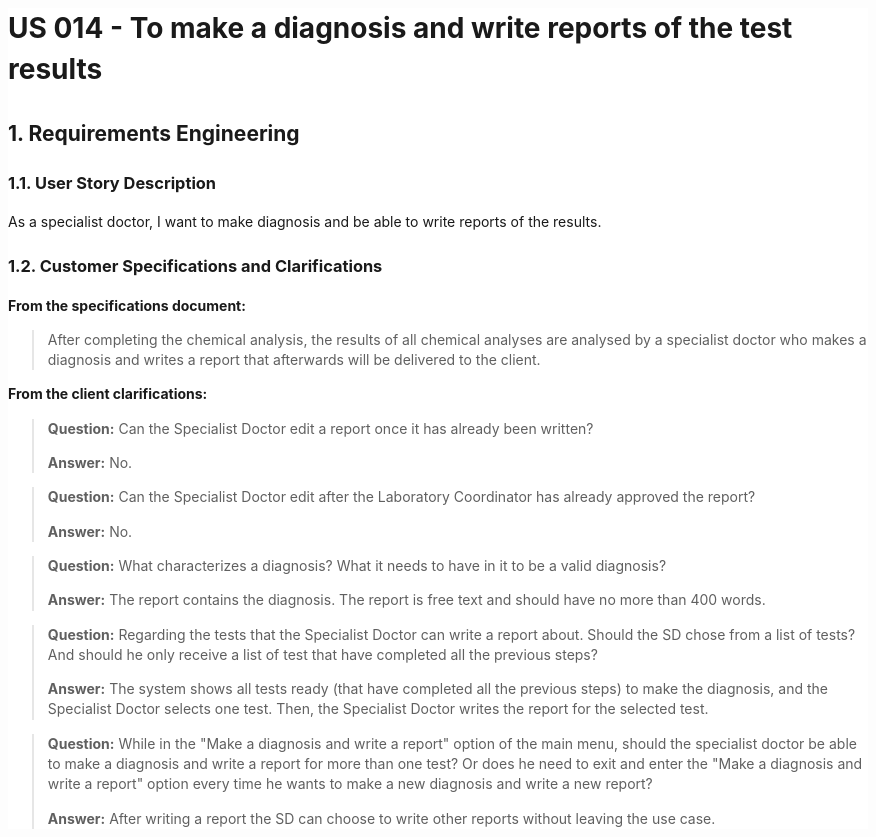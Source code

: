 # US 014 - To make a diagnosis and write reports of the test results

## 1. Requirements Engineering


### 1.1. User Story Description


As a specialist doctor, I want to make diagnosis and be able to write reports of the results.



### 1.2. Customer Specifications and Clarifications 


**From the specifications document:**

>	After completing the chemical analysis, the results of all chemical analyses are analysed by a
specialist doctor who makes a diagnosis and writes a report that afterwards will be delivered to the
client.



**From the client clarifications:**

> **Question:** Can the Specialist Doctor edit a report once it has already been written? 
> 
> **Answer:** No.

> **Question:** Can the Specialist Doctor edit after the Laboratory Coordinator has already approved the report?
> 
> **Answer:** No.

> **Question:** What characterizes a diagnosis? What it needs to have in it to be a valid diagnosis?
> 
> **Answer:** The report contains the diagnosis. The report is free text and should have no more than 400 words.

> **Question:** Regarding the tests that the Specialist Doctor can write a report about. Should the SD chose from a list of tests? 
> And should he only receive a list of test that have completed all the previous steps?
> 
> **Answer:** The system shows all tests ready (that have completed all the previous steps) to make the diagnosis, and the Specialist Doctor selects one test.
> Then, the Specialist Doctor writes the report for the selected test.

> **Question:** While in the "Make a diagnosis and write a report" option of the main menu, should the specialist doctor be able to make a diagnosis and write a 
> report for more than one test? Or does he need to exit and enter the "Make a diagnosis and write a report" option every time he wants to make a new diagnosis and write a new report?
>
> **Answer:** After writing a report the SD can choose to write other reports without leaving the use case.
